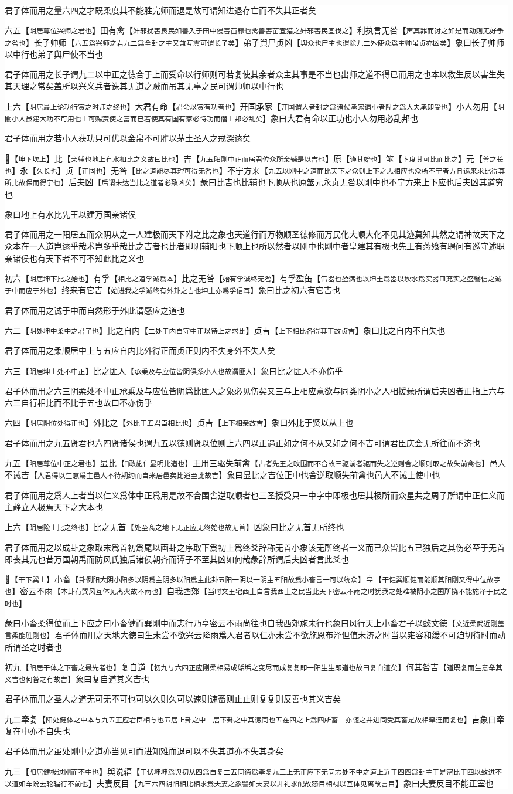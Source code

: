 君子体而用之量六四之才既柔度其不能胜完师而退是故可谓知进退存亡而不失其正者矣  

六五【`阴居尊位兴师之君也`】田有禽【`奸邪扰害良民如兽入于田中侵害苗稼也禽兽害苗宜猎之奸邪害民宜伐之`】利执言无咎【`声其罪而讨之如是而动则无好争之咎也`】长子帅师【`六五爲兴师之君九二爲全卦之主又兼互震可谓长子矣`】弟子舆尸贞凶【`舆众也尸主也谓除九二外使众爲主帅虽贞亦凶矣`】象曰长子帅师以中行也弟子舆尸使不当也  

君子体而用之长子谓九二以中正之徳合于上而受命以行师则可若复使其余者众主其事是不当也出师之道不得已而用之也本以救生反以害生失其天理之常矣盖所以兴义兵者诛其无道之贼而吊其无辜之民可谓帅师以中行也  

上六【`阴居最上论功行赏之时师之终也`】大君有命【`君命以赏有功者也`】开国承家【`开国谓大者封之爲诸侯承家谓小者陞之爲大夫承即受也`】小人勿用【`阴闇小人虽建大功不可用也止可赐赏使之富而已若使其有国有家必恃功而僭上邦必乱矣`】象曰大君有命以正功也小人勿用必乱邦也  

君子体而用之若小人获功只可优以金帛不可胙以茅土圣人之戒深逺矣  

【`坤下坎上`】比【`亲辅也地上有水相比之义故曰比也`】吉【`九五阳刚中正而居君位众所亲辅是以吉也`】原【`谨其始也`】筮【`卜度其可比而比之`】元【`善之长也`】永【`久长也`】贞【`正固也`】无咎【`比之道能尽其理可得无咎也`】不宁方来【`九五以刚中之道而比天下之众则上下之志相应也众所不宁者方且逺来求比得其所比故保而得宁也`】后夫凶【`后谓未达当比之道者必致凶矣`】彖曰比吉也比辅也下顺从也原筮元永贞无咎以刚中也不宁方来上下应也后夫凶其道穷也  

象曰地上有水比先王以建万国亲诸侯  

君子体而用之一阳居五而众阴从之一人建极而天下附之比之象也天道行而万物顺圣徳修而万民化大顺大化不见其迹莫知其然之谓神故天下之众本在一人道岂逺乎哉术岂多乎哉比之吉者也比者即阴辅阳也下顺上也所以然者以刚中也刚中者皇建其有极也先王有燕飨有聘问有巡守述职亲诸侯也有天下者不可不知此比之义也  

初六【`阴居坤下比之始也`】有孚【`相比之道孚诚爲本`】比之无咎【`始有孚诚终无咎`】有孚盈缶【`缶器也盈满也以坤土爲器以坎水爲实器皿充实之盛譬信之诚于中而应于外也`】终来有它吉【`始进我之孚诚终有外卦之吉也坤土亦爲孚信耳`】象曰比之初六有它吉也  

君子体而用之诚于中而自然形于外此谓感应之道也  

六二【`阴处坤中柔中之君子也`】比之自内【`二处于内自守中正以待上之求比`】贞吉【`上下相比各得其正故贞吉`】象曰比之自内不自失也  

君子体而用之柔顺居中上与五应自内比外得正而贞正则内不失身外不失人矣  

六三【`阴居坤上处不中正`】比之匪人【`承乗及与应位皆阴俱系小人也故谓匪人`】象曰比之匪人不亦伤乎  

君子体而用之六三阴柔处不中正承乗及与应位皆阴爲比匪人之象必见伤矣又三与上相应意欲与同类阴小之人相援彖所谓后夫凶者正指上六与六三自行相比而不比于五也故曰不亦伤乎  

六四【`阴居阴位处得正也`】外比之【`外比于五君臣相比也`】贞吉【`上下相亲故吉`】象曰外比于贤以从上也  

君子体而用之九五贤君也六四贤诸侯也谓九五以徳则贤以位则上六四以正遇正如之何不从又如之何不吉可谓君臣庆会无所往而不济也  

九五【`阳居尊位中正之君也`】显比【`政施仁显明比道也`】王用三驱失前禽【`古者先王之畋围而不合故三驱前者驱而失之逆则舎之顺则取之故失前禽也`】邑人不诫吉【`人君得以生意爲主邑人不待期约而自来居邑矣比道至此故吉`】象曰显比之吉位正中也舎逆取顺失前禽也邑人不诫上使中也  

君子体而用之爲人上者当以仁义爲体中正爲用是故不合围舎逆取顺者也三圣授受只一中字中即极也居其极所而众星共之周子所谓中正仁义而主静立人极焉天下之大本也  

上六【`阴居险上比之终也`】比之无首【`处至髙之地下无正应无终始也故无首`】凶象曰比之无首无所终也  

君子体而用之以成卦之象取末爲首初爲尾以画卦之序取下爲初上爲终爻辞称无首小象该无所终者一义而已众皆比五已独后之其伤必至于无首即丧其元也昔万国朝禹而防风氏独后诸侯朝齐而谭子不至其凶如何哉彖辞所谓后夫凶者言此爻也  

【`干下巽上`】小畜【`卦例阳大阴小阳多以阴爲主阴多以阳爲主此卦五阳一阴以一阴主五阳故爲小畜言一可以统众`】亨【`干健巽顺健而能顺其阳刚又得中位故亨也`】密云不雨【`本卦有巽风互体见离火故不雨也`】自我西郊【`当时文王宅西土自言我西土之民当此天下密云不雨之时犹我之处难被阴小之国所挠不能施泽于民之时也`】  

彖曰小畜柔得位而上下应之曰小畜健而巽刚中而志行乃亨密云不雨尚往也自我西郊施未行也象曰风行天上小畜君子以懿文徳【`文近柔武近刚盖言柔能胜刚也`】君子体而用之天地大徳曰生未尝不欲兴云降雨爲人君者以仁亦未尝不欲施恩布泽但值未济之时当以雍容和缓不可廹切待时而动所谓圣之时者也  

初九【`阳居干体之下畜之最先者也`】复自道【`初九与六四正应刚柔相易成姤垢之变尽而成复复即一阳生生即道也故曰复自道矣`】何其咎吉【`道既复而生意举其义吉也何咎之有故吉`】象曰复自道其义吉也  

君子体而用之圣人之道无可无不可也可以久则久可以速则速畜则止止则复复则反善也其义吉矣  

九二牵复【`阳处健体之中本与九五正应君臣相与也五居上卦之中二居下卦之中其徳同也五在四之上爲四所畜二亦随之并进同受其畜是故相牵连而复也`】吉象曰牵复在中亦不自失也  

君子体而用之虽处刚中之道亦当见可而进知难而退可以不失其道亦不失其身矣  

九三【`阳居健极过刚而不中也`】舆说辐【`干伏坤坤爲舆初从四爲自复二五同徳爲牵复九三上无正应下无同志处不中之道上近于四四爲卦主于是宻比于四以致进不以道如车说去轮辐行不前也`】夫妻反目【`九三六四阴阳相比相求爲夫妻之象譬如夫妻以非礼求配故怒目相视以互体见离故言目`】象曰夫妻反目不能正室也  
